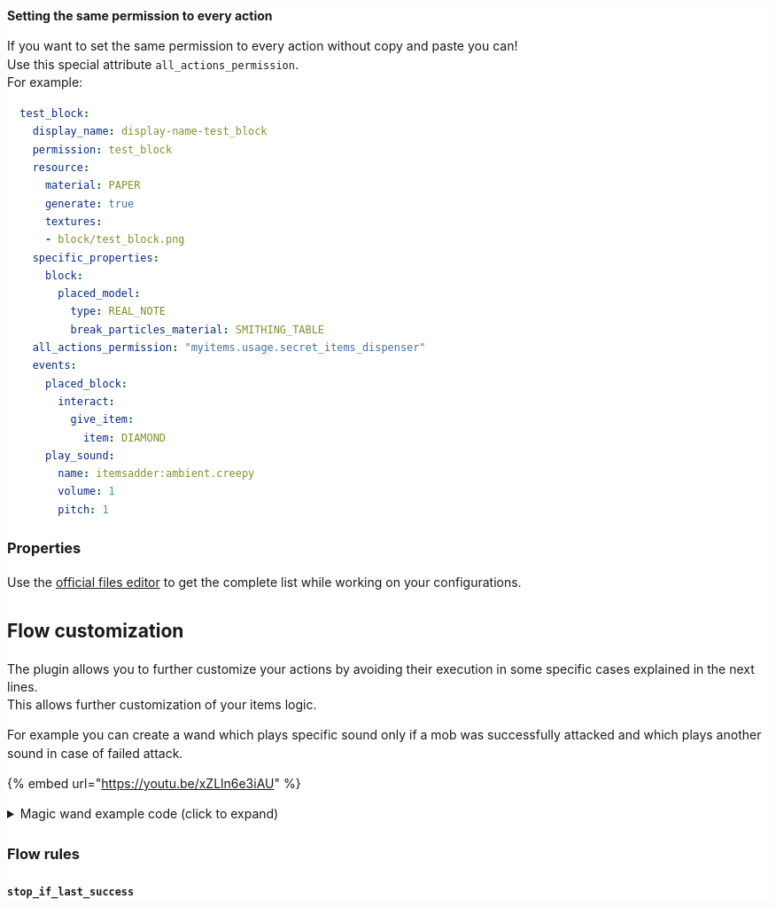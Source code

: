 **Setting the same permission to every action**

If you want to set the same permission to every action without copy and paste you can!\
Use this special attribute `all_actions_permission`.\
For example:

```yaml
  test_block:
    display_name: display-name-test_block
    permission: test_block
    resource:
      material: PAPER
      generate: true
      textures:
      - block/test_block.png
    specific_properties:
      block:
        placed_model:
          type: REAL_NOTE
          break_particles_material: SMITHING_TABLE
    all_actions_permission: "myitems.usage.secret_items_dispenser"
    events:
      placed_block:
        interact:
          give_item:
            item: DIAMOND
      play_sound:
        name: itemsadder:ambient.creepy
        volume: 1
        pitch: 1
```

### Properties

Use the [official files editor](../../../beginners/files-editor.md) to get the complete list while working on your configurations.

## Flow customization

The plugin allows you to further customize your actions by avoiding their execution in some specific cases explained in the next lines.\
This allows further customization of your items logic.

For example you can create a wand which plays specific sound only if a mob was successfully attacked and which plays another sound in case of failed attack.

{% embed url="https://youtu.be/xZLln6e3iAU" %}

<details><summary>Magic wand example code (click to expand)</summary></details>

### Flow rules

#### `stop_if_last_success`

